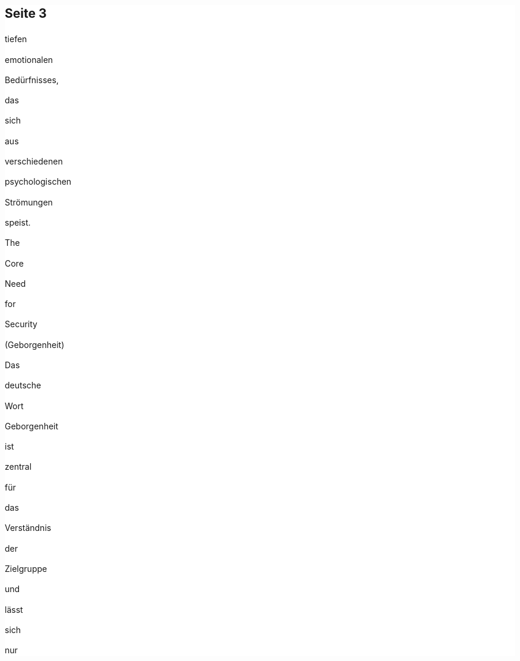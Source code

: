 ## Seite 3

tiefen

emotionalen

Bedürfnisses,

das

sich

aus

verschiedenen

psychologischen

Strömungen

speist.

The

Core

Need

for

Security

(Geborgenheit)

Das

deutsche

Wort

Geborgenheit

ist

zentral

für

das

Verständnis

der

Zielgruppe

und

lässt

sich

nur
